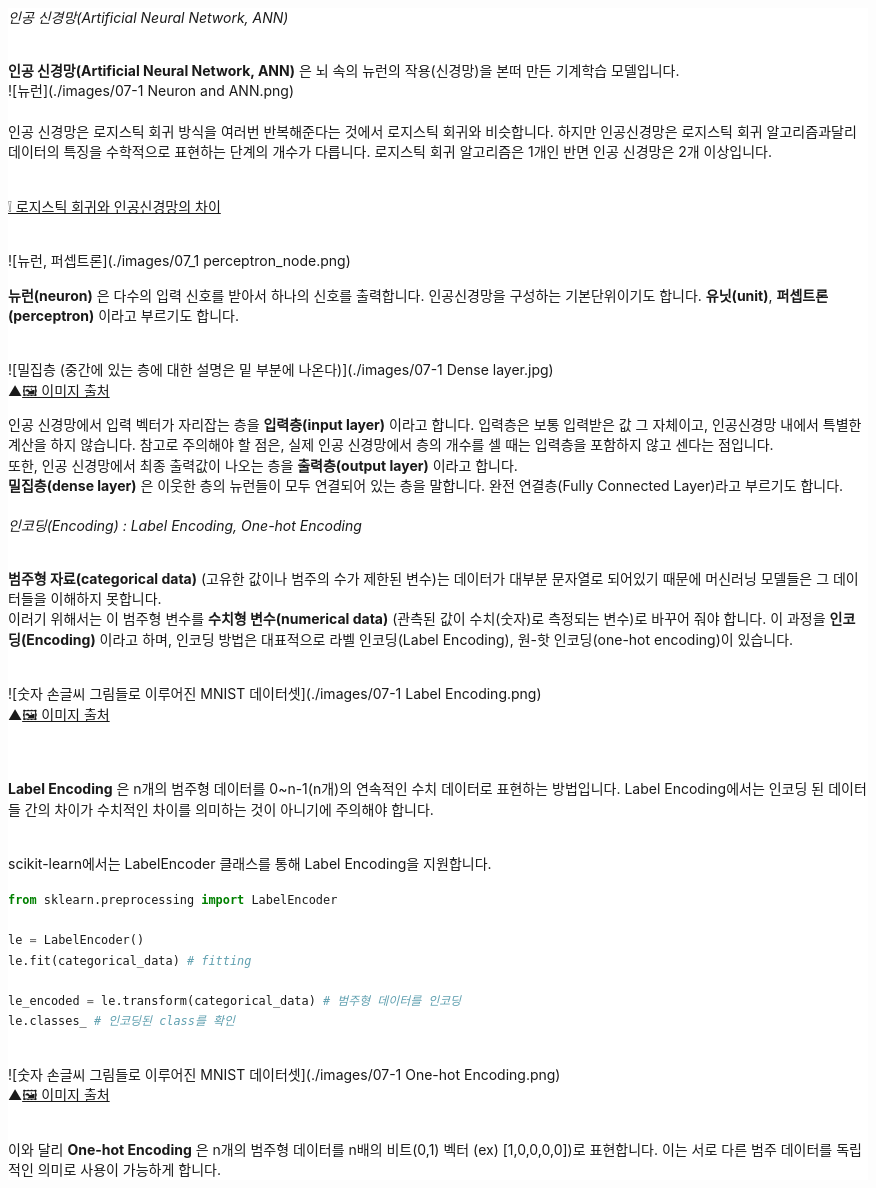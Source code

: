 
###### 인공 신경망(Artificial Neural Network, ANN)


**인공 신경망(Artificial Neural Network, ANN)** 은 뇌 속의 뉴런의 작용(신경망)을 본떠 만든 기계학습 모델입니다.
<br>![뉴런](./images/07-1 Neuron and ANN.png)<br>
<br>인공 신경망은 로지스틱 회귀 방식을 여러번 반복해준다는 것에서 로지스틱 회귀와 비슷합니다.
하지만 인공신경망은 로지스틱 회귀 알고리즘과달리 데이터의 특징을 수학적으로 표현하는 단계의 개수가 다릅니다.
로지스틱 회귀 알고리즘은 1개인 반면 인공 신경망은 2개 이상입니다.

<br>[❕ 로지스틱 회귀와 인공신경망의 차이][07-1_05]

<br>![뉴런, 퍼셉트론](./images/07_1 perceptron_node.png)<br>

**뉴런(neuron)** 은 다수의 입력 신호를 받아서 하나의 신호를 출력합니다.
인공신경망을 구성하는 기본단위이기도 합니다.
**유닛(unit)**, **퍼셉트론(perceptron)** 이라고 부르기도 합니다.

<br>![밀집층 (중간에 있는 층에 대한 설명은 밑 부분에 나온다)](./images/07-1 Dense layer.jpg)<br>
▲[🖼️ 이미지 출처][07-1_06]<br>

인공 신경망에서 입력 벡터가 자리잡는 층을 **입력층(input layer)** 이라고 합니다.
입력층은 보통 입력받은 값 그 자체이고, 인공신경망 내에서 특별한 계산을 하지 않습니다.
참고로 주의해야 할 점은, 실제 인공 신경망에서 층의 개수를 셀 때는 입력층을 포함하지 않고 센다는 점입니다.
<br>또한, 인공 신경망에서 최종 출력값이 나오는 층을 **출력층(output layer)** 이라고 합니다.
<br>**밀집층(dense layer)** 은 이웃한 층의 뉴런들이 모두 연결되어 있는 층을 말합니다.
완전 연결층(Fully Connected Layer)라고 부르기도 합니다.


###### 인코딩(Encoding) : Label Encoding, One-hot Encoding

**범주형 자료(categorical data)** (고유한 값이나 범주의 수가 제한된 변수)는 데이터가 대부분 문자열로 되어있기 때문에 머신러닝 모델들은 그 데이터들을 이해하지 못합니다.
<br>이러기 위해서는 이 범주형 변수를 **수치형 변수(numerical data)** (관측된 값이 수치(숫자)로 측정되는 변수)로 바꾸어 줘야 합니다.
이 과정을 **인코딩(Encoding)** 이라고 하며, 인코딩 방법은 대표적으로 라벨 인코딩(Label Encoding), 원-핫 인코딩(one-hot encoding)이 있습니다.

<br>![숫자 손글씨 그림들로 이루어진 MNIST 데이터셋](./images/07-1 Label Encoding.png)<br>
▲[🖼️ 이미지 출처][07-1_07]<br>

<br><br>**Label Encoding** 은 n개의 범주형 데이터를 0~n-1(n개)의 연속적인 수치 데이터로 표현하는 방법입니다.
Label Encoding에서는 인코딩 된 데이터들 간의 차이가 수치적인 차이를 의미하는 것이 아니기에 주의해야 합니다.

<br>scikit-learn에서는 LabelEncoder 클래스를 통해 Label Encoding을 지원합니다.
```python
from sklearn.preprocessing import LabelEncoder

le = LabelEncoder()
le.fit(categorical_data) # fitting

le_encoded = le.transform(categorical_data) # 범주형 데이터를 인코딩
le.classes_ # 인코딩된 class를 확인
```

<br>![숫자 손글씨 그림들로 이루어진 MNIST 데이터셋](./images/07-1 One-hot Encoding.png)<br>
▲[🖼️ 이미지 출처][07-1_07]<br>

<br>이와 달리 **One-hot Encoding** 은 n개의 범주형 데이터를 n배의 비트(0,1) 벡터 (ex) [1,0,0,0,0])로 표현합니다.
이는 서로 다른 범주 데이터를 독립적인 의미로 사용이 가능하게 합니다.


[ex]: https://tensorflow.blog/파이썬-머신러닝/2-3-5-결정-트리/
[07-1_01]: https://www.tensorflow.org/
[07-1_02]: https://blog.tensorflow.org/
[07-1_03]: https://www.tensorflow.org/api_docs
[07-1_04]: https://tensorflow.blog/
[07-1_05]: https://m.blog.naver.com/seongcheol02/221774416395
[07-1_06]: https://aimb.tistory.com/253
[07-1_07]: https://www.kaggle.com/code/alexisbcook/categorical-variables/tutorial
[07-1_08]: https://leehah0908.tistory.com/7
[07-2_01]: https://m.blog.naver.com/PostView.naver?isHttpsRedirect=true&blogId=handuelly&logNo=221824080339
[07-2_02]: https://dbstndi6316.tistory.com/297
[07-2_03]: https://tensorflow.blog/2017/03/22/momentum-nesterov-momentum/